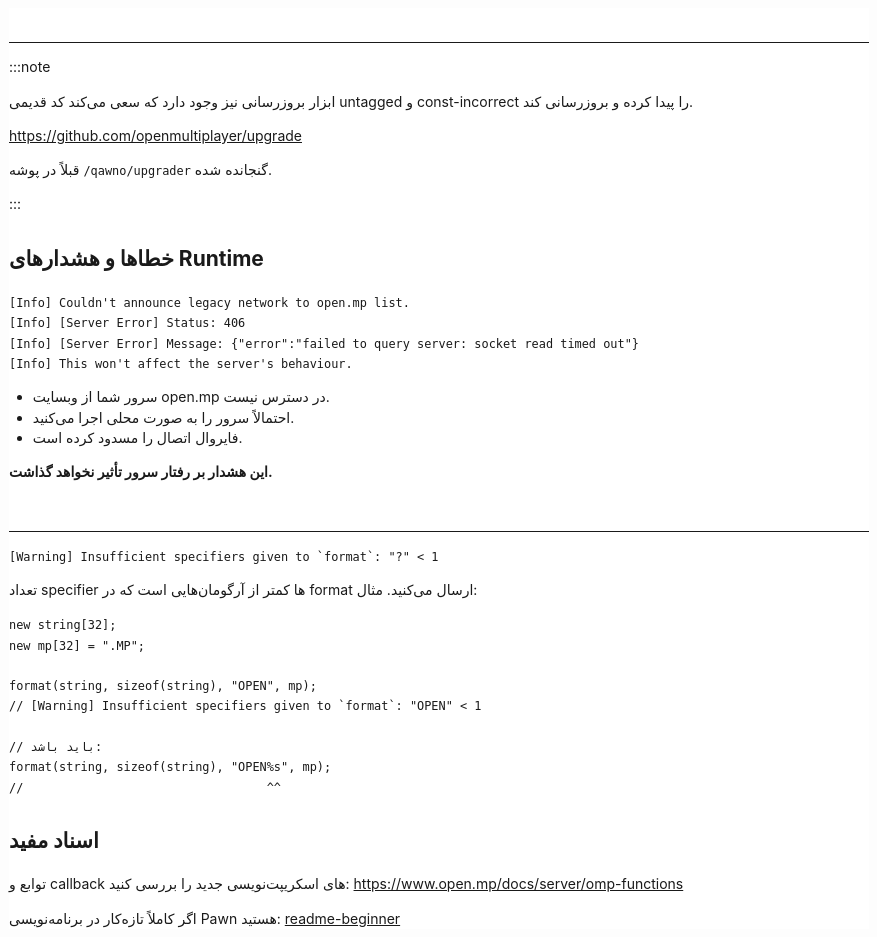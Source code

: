 <br />

<hr />

:::note

ابزار بروزرسانی نیز وجود دارد که سعی می‌کند کد قدیمی untagged و const-incorrect را پیدا کرده و بروزرسانی کند.

https://github.com/openmultiplayer/upgrade

قبلاً در پوشه `/qawno/upgrader` گنجانده شده.

:::

## خطاها و هشدارهای Runtime

```
[Info] Couldn't announce legacy network to open.mp list.
[Info] [Server Error] Status: 406
[Info] [Server Error] Message: {"error":"failed to query server: socket read timed out"}
[Info] This won't affect the server's behaviour.
```

- سرور شما از وبسایت open.mp در دسترس نیست.
- احتمالاً سرور را به صورت محلی اجرا می‌کنید.
- فایروال اتصال را مسدود کرده است.

**این هشدار بر رفتار سرور تأثیر نخواهد گذاشت.**

<br />

<hr />

```
[Warning] Insufficient specifiers given to `format`: "?" < 1
```

تعداد specifier ها کمتر از آرگومان‌هایی است که در format ارسال می‌کنید. مثال:

```pawn
new string[32];
new mp[32] = ".MP";

format(string, sizeof(string), "OPEN", mp);
// [Warning] Insufficient specifiers given to `format`: "OPEN" < 1

// باید باشد:
format(string, sizeof(string), "OPEN%s", mp);
//                                  ^^
```

## اسناد مفید

توابع و callback های اسکریپت‌نویسی جدید را بررسی کنید: https://www.open.mp/docs/server/omp-functions

اگر کاملاً تازه‌کار در برنامه‌نویسی Pawn هستید: [readme-beginner](https://github.com/openmultiplayer/omp-stdlib/blob/master/documentation/readme-beginner.md)
